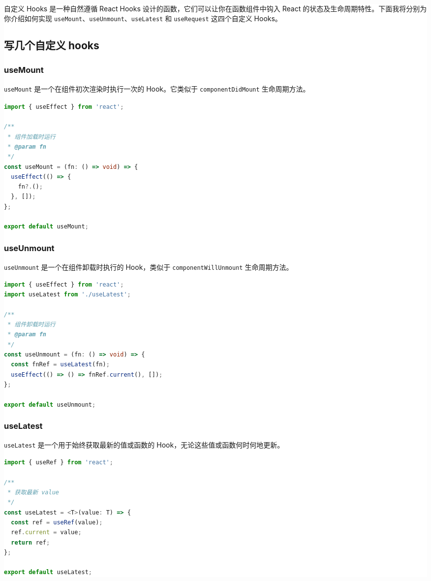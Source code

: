 自定义 Hooks 是一种自然遵循 React Hooks 设计的函数，它们可以让你在函数组件中钩入 React 的状态及生命周期特性。下面我将分别为你介绍如何实现 `useMount`、`useUnmount`、`useLatest` 和 `useRequest` 这四个自定义 Hooks。


## 写几个自定义 hooks
### useMount
`useMount` 是一个在组件初次渲染时执行一次的 Hook。它类似于 `componentDidMount` 生命周期方法。
```typescript
import { useEffect } from 'react';

/**
 * 组件加载时运行
 * @param fn
 */
const useMount = (fn: () => void) => {
  useEffect(() => {
    fn?.();
  }, []);
};

export default useMount;
```

### useUnmount
`useUnmount` 是一个在组件卸载时执行的 Hook，类似于 `componentWillUnmount` 生命周期方法。
```typescript
import { useEffect } from 'react';
import useLatest from './useLatest';

/**
 * 组件卸载时运行
 * @param fn
 */
const useUnmount = (fn: () => void) => {
  const fnRef = useLatest(fn);
  useEffect(() => () => fnRef.current(), []);
};

export default useUnmount;
```

### useLatest
`useLatest` 是一个用于始终获取最新的值或函数的 Hook，无论这些值或函数何时何地更新。
```typescript
import { useRef } from 'react';

/**
 * 获取最新 value
 */
const useLatest = <T>(value: T) => {
  const ref = useRef(value);
  ref.current = value;
  return ref;
};

export default useLatest;
```
